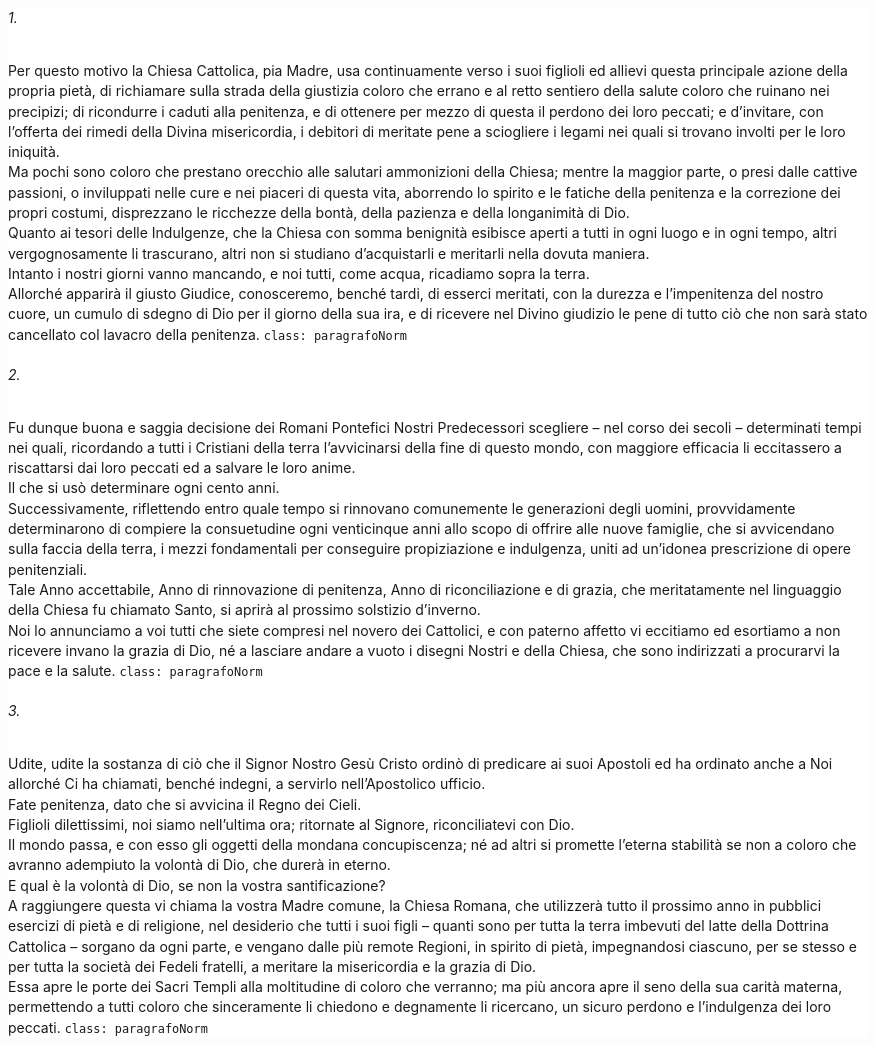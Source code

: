 
###### 1.

Per questo motivo la Chiesa Cattolica, pia Madre, usa continuamente verso i suoi figlioli ed allievi questa principale azione della propria pietà, di richiamare sulla strada della giustizia coloro che errano e al retto sentiero della salute coloro che ruinano nei precipizi; di ricondurre i caduti alla penitenza, e di ottenere per mezzo di questa il perdono dei loro peccati; e d’invitare, con l’offerta dei rimedi della Divina misericordia, i debitori di meritate pene a sciogliere i legami nei quali si trovano involti per le loro iniquità.<br>Ma pochi sono coloro che prestano orecchio alle salutari ammonizioni della Chiesa; mentre la maggior parte, o presi dalle cattive passioni, o inviluppati nelle cure e nei piaceri di questa vita, aborrendo lo spirito e le fatiche della penitenza e la correzione dei propri costumi, disprezzano le ricchezze della bontà, della pazienza e della longanimità di Dio.<br>Quanto ai tesori delle Indulgenze, che la Chiesa con somma benignità esibisce aperti a tutti in ogni luogo e in ogni tempo, altri vergognosamente li trascurano, altri non si studiano d’acquistarli e meritarli nella dovuta maniera.<br>Intanto i nostri giorni vanno mancando, e noi tutti, come acqua, ricadiamo sopra la terra.<br>Allorché apparirà il giusto Giudice, conosceremo, benché tardi, di esserci meritati, con la durezza e l’impenitenza del nostro cuore, un cumulo di sdegno di Dio per il giorno della sua ira, e di ricevere nel Divino giudizio le pene di tutto ciò che non sarà stato cancellato col lavacro della penitenza. `class: paragrafoNorm`


###### 2.

Fu dunque buona e saggia decisione dei Romani Pontefici Nostri Predecessori scegliere – nel corso dei secoli – determinati tempi nei quali, ricordando a tutti i Cristiani della terra l’avvicinarsi della fine di questo mondo, con maggiore efficacia li eccitassero a riscattarsi dai loro peccati ed a salvare le loro anime.<br>Il che si usò determinare ogni cento anni.<br>Successivamente, riflettendo entro quale tempo si rinnovano comunemente le generazioni degli uomini, provvidamente determinarono di compiere la consuetudine ogni venticinque anni allo scopo di offrire alle nuove famiglie, che si avvicendano sulla faccia della terra, i mezzi fondamentali per conseguire propiziazione e indulgenza, uniti ad un’idonea prescrizione di opere penitenziali.<br>Tale Anno accettabile, Anno di rinnovazione di penitenza, Anno di riconciliazione e di grazia, che meritatamente nel linguaggio della Chiesa fu chiamato Santo, si aprirà al prossimo solstizio d’inverno.<br>Noi lo annunciamo a voi tutti che siete compresi nel novero dei Cattolici, e con paterno affetto vi eccitiamo ed esortiamo a non ricevere invano la grazia di Dio, né a lasciare andare a vuoto i disegni Nostri e della Chiesa, che sono indirizzati a procurarvi la pace e la salute. `class: paragrafoNorm`


###### 3.

Udite, udite la sostanza di ciò che il Signor Nostro Gesù Cristo ordinò di predicare ai suoi Apostoli ed ha ordinato anche a Noi allorché Ci ha chiamati, benché indegni, a servirlo nell’Apostolico ufficio.<br>Fate penitenza, dato che si avvicina il Regno dei Cieli.<br>Figlioli dilettissimi, noi siamo nell’ultima ora; ritornate al Signore, riconciliatevi con Dio.<br>Il mondo passa, e con esso gli oggetti della mondana concupiscenza; né ad altri si promette l’eterna stabilità se non a coloro che avranno adempiuto la volontà di Dio, che durerà in eterno.<br>E qual è la volontà di Dio, se non la vostra santificazione?<br>A raggiungere questa vi chiama la vostra Madre comune, la Chiesa Romana, che utilizzerà tutto il prossimo anno in pubblici esercizi di pietà e di religione, nel desiderio che tutti i suoi figli – quanti sono per tutta la terra imbevuti del latte della Dottrina Cattolica – sorgano da ogni parte, e vengano dalle più remote Regioni, in spirito di pietà, impegnandosi ciascuno, per se stesso e per tutta la società dei Fedeli fratelli, a meritare la misericordia e la grazia di Dio.<br>Essa apre le porte dei Sacri Templi alla moltitudine di coloro che verranno; ma più ancora apre il seno della sua carità materna, permettendo a tutti coloro che sinceramente li chiedono e degnamente li ricercano, un sicuro perdono e l’indulgenza dei loro peccati. `class: paragrafoNorm`
